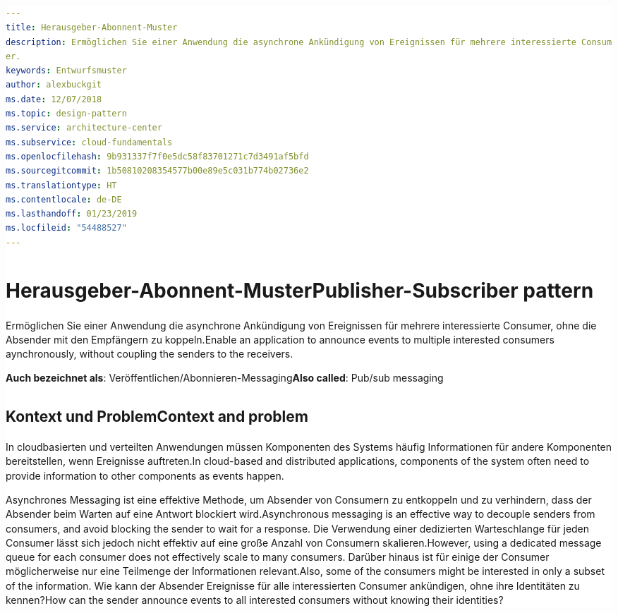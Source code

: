 ```yaml
---
title: Herausgeber-Abonnent-Muster
description: Ermöglichen Sie einer Anwendung die asynchrone Ankündigung von Ereignissen für mehrere interessierte Consumer.
keywords: Entwurfsmuster
author: alexbuckgit
ms.date: 12/07/2018
ms.topic: design-pattern
ms.service: architecture-center
ms.subservice: cloud-fundamentals
ms.openlocfilehash: 9b931337f7f0e5dc58f83701271c7d3491af5bfd
ms.sourcegitcommit: 1b50810208354577b00e89e5c031b774b02736e2
ms.translationtype: HT
ms.contentlocale: de-DE
ms.lasthandoff: 01/23/2019
ms.locfileid: "54488527"
---
```

# <a name="publisher-subscriber-pattern"></a><span data-ttu-id="0fa8a-104">Herausgeber-Abonnent-Muster</span><span class="sxs-lookup"><span data-stu-id="0fa8a-104">Publisher-Subscriber pattern</span></span>

<span data-ttu-id="0fa8a-105">Ermöglichen Sie einer Anwendung die asynchrone Ankündigung von Ereignissen für mehrere interessierte Consumer, ohne die Absender mit den Empfängern zu koppeln.</span><span class="sxs-lookup"><span data-stu-id="0fa8a-105">Enable an application to announce events to multiple interested consumers aynchronously, without coupling the senders to the receivers.</span></span>

<span data-ttu-id="0fa8a-106">**Auch bezeichnet als**: Veröffentlichen/Abonnieren-Messaging</span><span class="sxs-lookup"><span data-stu-id="0fa8a-106">**Also called**: Pub/sub messaging</span></span>

## <a name="context-and-problem"></a><span data-ttu-id="0fa8a-107">Kontext und Problem</span><span class="sxs-lookup"><span data-stu-id="0fa8a-107">Context and problem</span></span>

<span data-ttu-id="0fa8a-108">In cloudbasierten und verteilten Anwendungen müssen Komponenten des Systems häufig Informationen für andere Komponenten bereitstellen, wenn Ereignisse auftreten.</span><span class="sxs-lookup"><span data-stu-id="0fa8a-108">In cloud-based and distributed applications, components of the system often need to provide information to other components as events happen.</span></span>

<span data-ttu-id="0fa8a-109">Asynchrones Messaging ist eine effektive Methode, um Absender von Consumern zu entkoppeln und zu verhindern, dass der Absender beim Warten auf eine Antwort blockiert wird.</span><span class="sxs-lookup"><span data-stu-id="0fa8a-109">Asynchronous messaging is an effective way to decouple senders from consumers, and avoid blocking the sender to wait for a response.</span></span> <span data-ttu-id="0fa8a-110">Die Verwendung einer dedizierten Warteschlange für jeden Consumer lässt sich jedoch nicht effektiv auf eine große Anzahl von Consumern skalieren.</span><span class="sxs-lookup"><span data-stu-id="0fa8a-110">However, using a dedicated message queue for each consumer does not effectively scale to many consumers.</span></span> <span data-ttu-id="0fa8a-111">Darüber hinaus ist für einige der Consumer möglicherweise nur eine Teilmenge der Informationen relevant.</span><span class="sxs-lookup"><span data-stu-id="0fa8a-111">Also, some of the consumers might be interested in only a subset of the information.</span></span> <span data-ttu-id="0fa8a-112">Wie kann der Absender Ereignisse für alle interessierten Consumer ankündigen, ohne ihre Identitäten zu kennen?</span><span class="sxs-lookup"><span data-stu-id="0fa8a-112">How can the sender announce events to all interested consumers without knowing their identities?</span></span>
